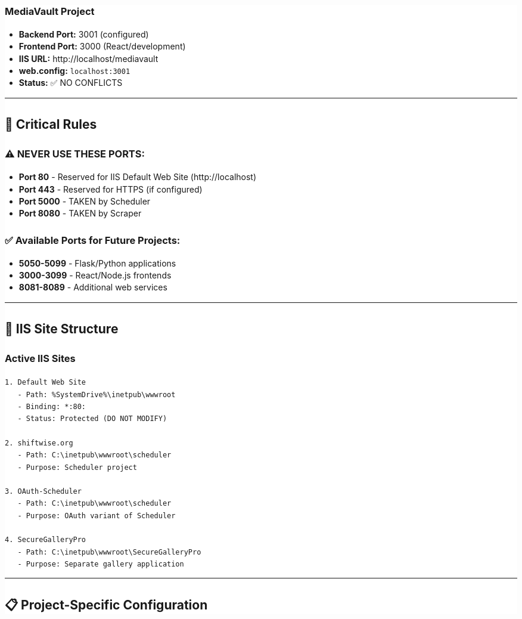 ### MediaVault Project
- **Backend Port:** 3001 (configured)
- **Frontend Port:** 3000 (React/development)
- **IIS URL:** http://localhost/mediavault
- **web.config:** `localhost:3001`
- **Status:** ✅ NO CONFLICTS

---

## 🚨 Critical Rules

### ⚠️ NEVER USE THESE PORTS:
- **Port 80** - Reserved for IIS Default Web Site (http://localhost)
- **Port 443** - Reserved for HTTPS (if configured)
- **Port 5000** - TAKEN by Scheduler
- **Port 8080** - TAKEN by Scraper

### ✅ Available Ports for Future Projects:
- **5050-5099** - Flask/Python applications
- **3000-3099** - React/Node.js frontends
- **8081-8089** - Additional web services

---

## 🔧 IIS Site Structure

### Active IIS Sites
```
1. Default Web Site
   - Path: %SystemDrive%\inetpub\wwwroot
   - Binding: *:80:
   - Status: Protected (DO NOT MODIFY)

2. shiftwise.org
   - Path: C:\inetpub\wwwroot\scheduler
   - Purpose: Scheduler project

3. OAuth-Scheduler
   - Path: C:\inetpub\wwwroot\scheduler
   - Purpose: OAuth variant of Scheduler

4. SecureGalleryPro
   - Path: C:\inetpub\wwwroot\SecureGalleryPro
   - Purpose: Separate gallery application
```

---

## 📋 Project-Specific Configuration
